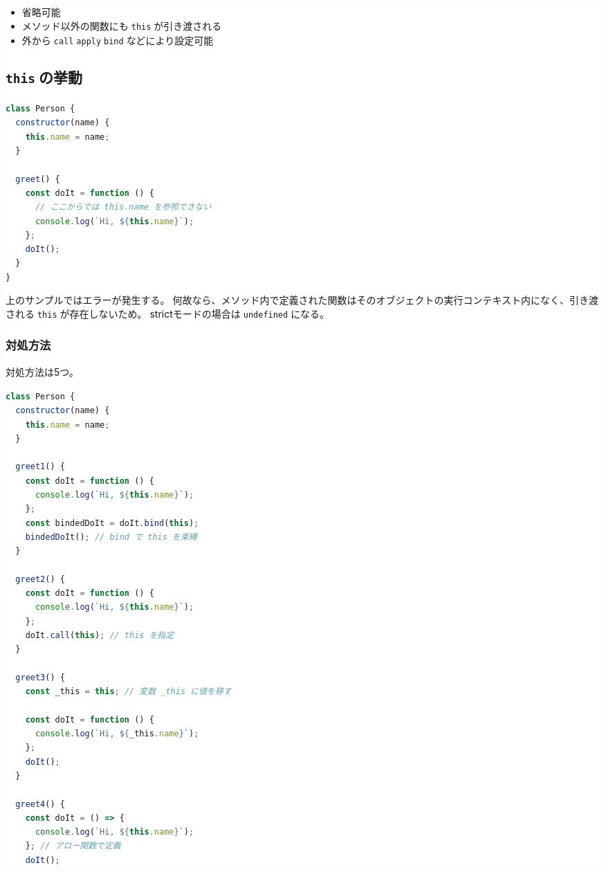 - 省略可能
- メソッド以外の関数にも `this` が引き渡される
- 外から `call` `apply` `bind` などにより設定可能

## `this` の挙動

```js
class Person {
  constructor(name) {
    this.name = name;
  }

  greet() {
    const doIt = function () {
      // ここからでは this.name を参照できない
      console.log(`Hi, ${this.name}`);
    };
    doIt();
  }
}
```

上のサンプルではエラーが発生する。
何故なら、メソッド内で定義された関数はそのオブジェクトの実行コンテキスト内になく、引き渡される `this` が存在しないため。
strictモードの場合は `undefined` になる。

### 対処方法

対処方法は5つ。

```js
class Person {
  constructor(name) {
    this.name = name;
  }

  greet1() {
    const doIt = function () {
      console.log(`Hi, ${this.name}`);
    };
    const bindedDoIt = doIt.bind(this);
    bindedDoIt(); // bind で this を束縛
  }

  greet2() {
    const doIt = function () {
      console.log(`Hi, ${this.name}`);
    };
    doIt.call(this); // this を指定
  }

  greet3() {
    const _this = this; // 変数 _this に値を移す

    const doIt = function () {
      console.log(`Hi, ${_this.name}`);
    };
    doIt();
  }

  greet4() {
    const doIt = () => {
      console.log(`Hi, ${this.name}`);
    }; // アロー関数で定義
    doIt();
```